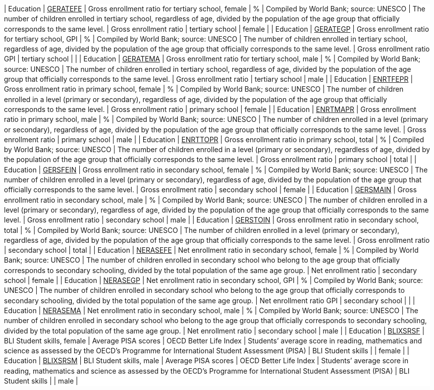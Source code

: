 | Education | [GERATEFE](https://raw.githubusercontent.com/fathominfo/noceilings-data/master/csv/GERATEFE.csv) | Gross enrollment ratio for tertiary school, female | % | Compiled by World Bank; source: UNESCO | The number of children enrolled in tertiary school, regardless of age, divided by the population of the age group that officially corresponds to the same level. | Gross enrollment ratio | tertiary school | female |
| Education | [GERATEGP](https://raw.githubusercontent.com/fathominfo/noceilings-data/master/csv/GERATEGP.csv) | Gross enrollment ratio for tertiary school, GPI | % | Compiled by World Bank; source: UNESCO | The number of children enrolled in tertiary school, regardless of age, divided by the population of the age group that officially corresponds to the same level. | Gross enrollment ratio GPI | tertiary school |  |
| Education | [GERATEMA](https://raw.githubusercontent.com/fathominfo/noceilings-data/master/csv/GERATEMA.csv) | Gross enrollment ratio for tertiary school, male | % | Compiled by World Bank; source: UNESCO | The number of children enrolled in tertiary school, regardless of age, divided by the population of the age group that officially corresponds to the same level. | Gross enrollment ratio | tertiary school | male |
| Education | [ENRTFEPR](https://raw.githubusercontent.com/fathominfo/noceilings-data/master/csv/ENRTFEPR.csv) | Gross enrollment ratio in primary school, female | % | Compiled by World Bank; source: UNESCO | The number of children enrolled in a level (primary or secondary), regardless of age, divided by the population of the age group that officially corresponds to the same level. | Gross enrollment ratio | primary school | female |
| Education | [ENRTMAPR](https://raw.githubusercontent.com/fathominfo/noceilings-data/master/csv/ENRTMAPR.csv) | Gross enrollment ratio in primary school, male | % | Compiled by World Bank; source: UNESCO | The number of children enrolled in a level (primary or secondary), regardless of age, divided by the population of the age group that officially corresponds to the same level. | Gross enrollment ratio | primary school | male |
| Education | [ENRTTOPR](https://raw.githubusercontent.com/fathominfo/noceilings-data/master/csv/ENRTTOPR.csv) | Gross enrollment ratio in primary school, total | % | Compiled by World Bank; source: UNESCO | The number of children enrolled in a level (primary or secondary), regardless of age, divided by the population of the age group that officially corresponds to the same level. | Gross enrollment ratio | primary school | total |
| Education | [GERSFEIN](https://raw.githubusercontent.com/fathominfo/noceilings-data/master/csv/GERSFEIN.csv) | Gross enrollment ratio in secondary school, female | % | Compiled by World Bank; source: UNESCO | The number of children enrolled in a level (primary or secondary), regardless of age, divided by the population of the age group that officially corresponds to the same level. | Gross enrollment ratio | secondary school | female |
| Education | [GERSMAIN](https://raw.githubusercontent.com/fathominfo/noceilings-data/master/csv/GERSMAIN.csv) | Gross enrollment ratio in secondary school, male | % | Compiled by World Bank; source: UNESCO | The number of children enrolled in a level (primary or secondary), regardless of age, divided by the population of the age group that officially corresponds to the same level. | Gross enrollment ratio | secondary school | male |
| Education | [GERSTOIN](https://raw.githubusercontent.com/fathominfo/noceilings-data/master/csv/GERSTOIN.csv) | Gross enrollment ratio in secondary school, total | % | Compiled by World Bank; source: UNESCO | The number of children enrolled in a level (primary or secondary), regardless of age, divided by the population of the age group that officially corresponds to the same level. | Gross enrollment ratio | secondary school | total |
| Education | [NERASEFE](https://raw.githubusercontent.com/fathominfo/noceilings-data/master/csv/NERASEFE.csv) | Net enrollment ratio in secondary school, female | % | Compiled by World Bank; source: UNESCO | The number of children enrolled in secondary school who belong to the age group that officially corresponds to secondary schooling, divided by the total population of the same age group. | Net enrollment ratio | secondary school | female |
| Education | [NERASEGP](https://raw.githubusercontent.com/fathominfo/noceilings-data/master/csv/NERASEGP.csv) | Net enrollment ratio in secondary school, GPI | % | Compiled by World Bank; source: UNESCO | The number of children enrolled in secondary school who belong to the age group that officially corresponds to secondary schooling, divided by the total population of the same age group. | Net enrollment ratio GPI | secondary school |  |
| Education | [NERASEMA](https://raw.githubusercontent.com/fathominfo/noceilings-data/master/csv/NERASEMA.csv) | Net enrollment ratio in secondary school, male | % | Compiled by World Bank; source: UNESCO | The number of children enrolled in secondary school who belong to the age group that officially corresponds to secondary schooling, divided by the total population of the same age group. | Net enrollment ratio | secondary school | male |
| Education | [BLIXSRSF](https://raw.githubusercontent.com/fathominfo/noceilings-data/master/csv/BLIXSRSF.csv) | BLI Student skills, female | Average PISA scores | OECD Better Life Index | Students’ average score in reading, mathematics and science as assessed by the OECD’s Programme for International Student Assessment (PISA) | BLI Student skills |  | female |
| Education | [BLIXSRSM](https://raw.githubusercontent.com/fathominfo/noceilings-data/master/csv/BLIXSRSM.csv) | BLI Student skills, male | Average PISA scores | OECD Better Life Index | Students’ average score in reading, mathematics and science as assessed by the OECD’s Programme for International Student Assessment (PISA) | BLI Student skills |  | male |